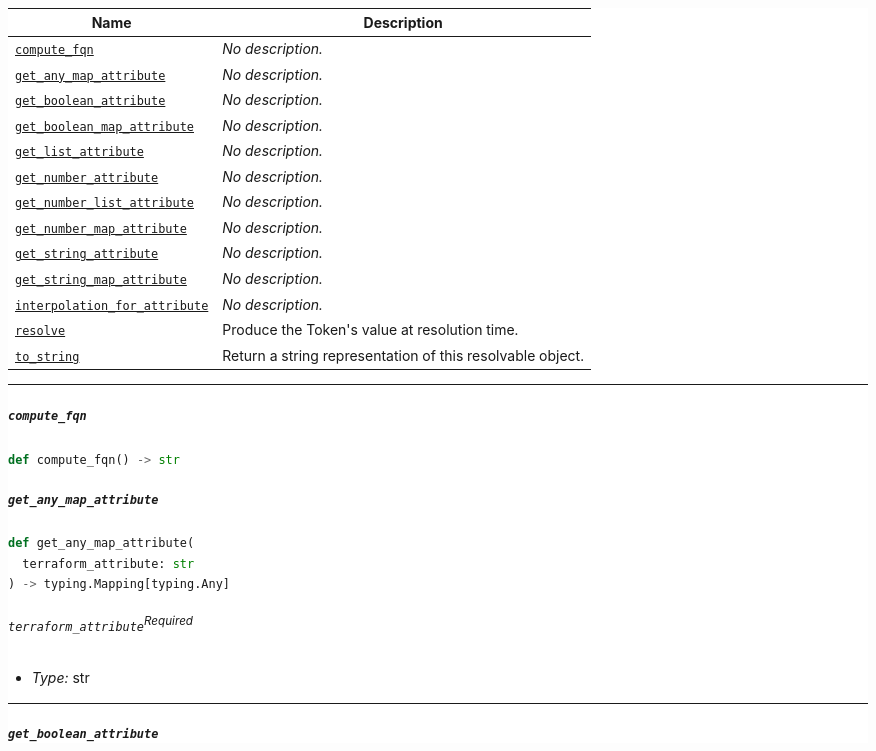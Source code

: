 | **Name** | **Description** |
| --- | --- |
| <code><a href="#@cdktf/provider-azurestack.dnsTxtRecord.DnsTxtRecordRecordOutputReference.computeFqn">compute_fqn</a></code> | *No description.* |
| <code><a href="#@cdktf/provider-azurestack.dnsTxtRecord.DnsTxtRecordRecordOutputReference.getAnyMapAttribute">get_any_map_attribute</a></code> | *No description.* |
| <code><a href="#@cdktf/provider-azurestack.dnsTxtRecord.DnsTxtRecordRecordOutputReference.getBooleanAttribute">get_boolean_attribute</a></code> | *No description.* |
| <code><a href="#@cdktf/provider-azurestack.dnsTxtRecord.DnsTxtRecordRecordOutputReference.getBooleanMapAttribute">get_boolean_map_attribute</a></code> | *No description.* |
| <code><a href="#@cdktf/provider-azurestack.dnsTxtRecord.DnsTxtRecordRecordOutputReference.getListAttribute">get_list_attribute</a></code> | *No description.* |
| <code><a href="#@cdktf/provider-azurestack.dnsTxtRecord.DnsTxtRecordRecordOutputReference.getNumberAttribute">get_number_attribute</a></code> | *No description.* |
| <code><a href="#@cdktf/provider-azurestack.dnsTxtRecord.DnsTxtRecordRecordOutputReference.getNumberListAttribute">get_number_list_attribute</a></code> | *No description.* |
| <code><a href="#@cdktf/provider-azurestack.dnsTxtRecord.DnsTxtRecordRecordOutputReference.getNumberMapAttribute">get_number_map_attribute</a></code> | *No description.* |
| <code><a href="#@cdktf/provider-azurestack.dnsTxtRecord.DnsTxtRecordRecordOutputReference.getStringAttribute">get_string_attribute</a></code> | *No description.* |
| <code><a href="#@cdktf/provider-azurestack.dnsTxtRecord.DnsTxtRecordRecordOutputReference.getStringMapAttribute">get_string_map_attribute</a></code> | *No description.* |
| <code><a href="#@cdktf/provider-azurestack.dnsTxtRecord.DnsTxtRecordRecordOutputReference.interpolationForAttribute">interpolation_for_attribute</a></code> | *No description.* |
| <code><a href="#@cdktf/provider-azurestack.dnsTxtRecord.DnsTxtRecordRecordOutputReference.resolve">resolve</a></code> | Produce the Token's value at resolution time. |
| <code><a href="#@cdktf/provider-azurestack.dnsTxtRecord.DnsTxtRecordRecordOutputReference.toString">to_string</a></code> | Return a string representation of this resolvable object. |

---

##### `compute_fqn` <a name="compute_fqn" id="@cdktf/provider-azurestack.dnsTxtRecord.DnsTxtRecordRecordOutputReference.computeFqn"></a>

```python
def compute_fqn() -> str
```

##### `get_any_map_attribute` <a name="get_any_map_attribute" id="@cdktf/provider-azurestack.dnsTxtRecord.DnsTxtRecordRecordOutputReference.getAnyMapAttribute"></a>

```python
def get_any_map_attribute(
  terraform_attribute: str
) -> typing.Mapping[typing.Any]
```

###### `terraform_attribute`<sup>Required</sup> <a name="terraform_attribute" id="@cdktf/provider-azurestack.dnsTxtRecord.DnsTxtRecordRecordOutputReference.getAnyMapAttribute.parameter.terraformAttribute"></a>

- *Type:* str

---

##### `get_boolean_attribute` <a name="get_boolean_attribute" id="@cdktf/provider-azurestack.dnsTxtRecord.DnsTxtRecordRecordOutputReference.getBooleanAttribute"></a>
